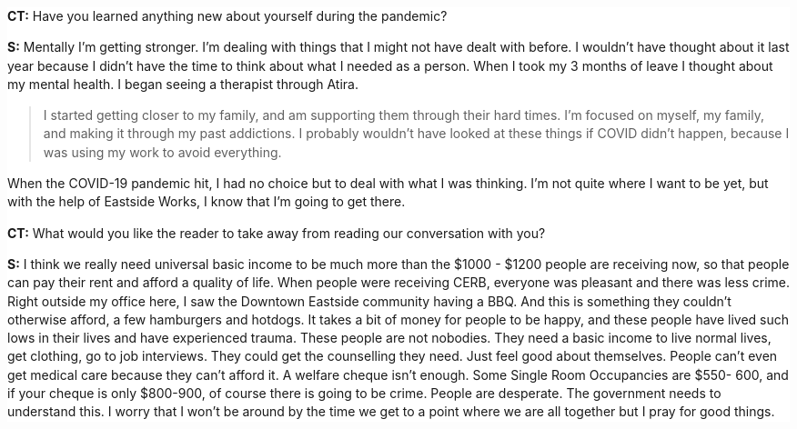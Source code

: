 **CT:** Have you learned anything new about yourself during the pandemic?

**S:** Mentally I’m getting stronger. I’m dealing with things that I might not have dealt with before. I wouldn’t have thought about it last year because I didn’t have the time to think about what I needed as a person. When I took my 3 months of leave I thought about my mental health. I began seeing a therapist through Atira.

<blockquote>I started getting closer to my family, and am supporting them through their hard times. I’m focused on myself, my family, and making it through my past addictions. I probably wouldn’t have looked at these things if COVID didn’t happen, because I was using my work to avoid everything.</blockquote>

When the COVID-19 pandemic hit, I had no choice but to deal with what I was thinking. I’m not quite where I want to be yet, but with the help of Eastside Works, I know that I’m going to get there.

**CT:** What would you like the reader to take away from reading our conversation with you?

**S:** I think we really need universal basic income to be much more than the $1000 - $1200 people are receiving now, so that people can pay their rent and afford a quality of life. When people were receiving CERB, everyone was pleasant and there was less crime. Right outside my office here, I saw the Downtown Eastside community having a BBQ. And this is something they couldn’t otherwise afford, a few hamburgers and hotdogs. It takes a bit of money for people to be happy, and these people have lived such lows in their lives and have experienced trauma. These people are not nobodies. They need a basic income to live normal lives, get clothing, go to job interviews. They could get the counselling they need. Just feel good about themselves. People can’t even get medical care because they can’t afford it. A welfare cheque isn’t enough. Some Single Room Occupancies are $550- 600, and if your cheque is only $800-900, of course there is going to be crime. People are desperate. The government needs to understand this. I worry that I won’t be around by the time we get to a point where we are all together but I pray for good things.
